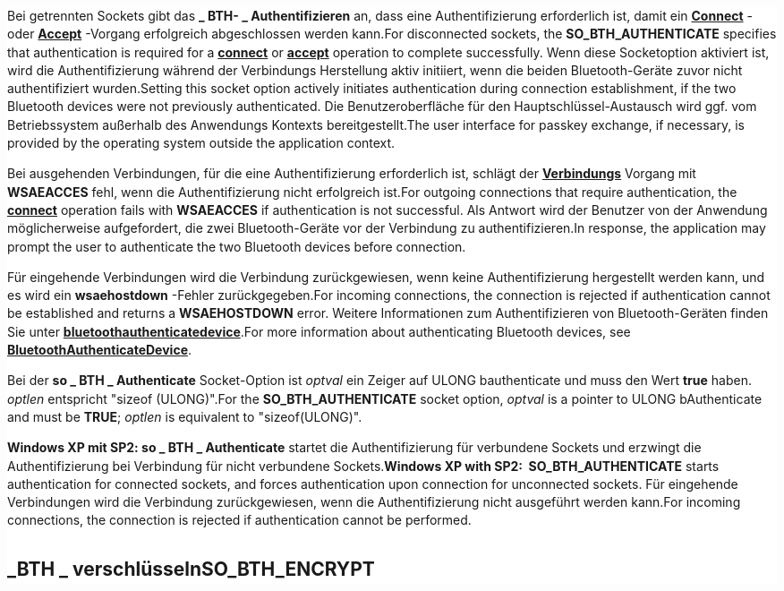 <span data-ttu-id="3b023-112">Bei getrennten Sockets gibt das **\_ BTH- \_ Authentifizieren** an, dass eine Authentifizierung erforderlich ist, damit ein [**Connect**](/windows/desktop/api/winsock2/nf-winsock2-connect) -oder [**Accept**](/windows/desktop/api/winsock2/nf-winsock2-accept) -Vorgang erfolgreich abgeschlossen werden kann.</span><span class="sxs-lookup"><span data-stu-id="3b023-112">For disconnected sockets, the **SO\_BTH\_AUTHENTICATE** specifies that authentication is required for a [**connect**](/windows/desktop/api/winsock2/nf-winsock2-connect) or [**accept**](/windows/desktop/api/winsock2/nf-winsock2-accept) operation to complete successfully.</span></span> <span data-ttu-id="3b023-113">Wenn diese Socketoption aktiviert ist, wird die Authentifizierung während der Verbindungs Herstellung aktiv initiiert, wenn die beiden Bluetooth-Geräte zuvor nicht authentifiziert wurden.</span><span class="sxs-lookup"><span data-stu-id="3b023-113">Setting this socket option actively initiates authentication during connection establishment, if the two Bluetooth devices were not previously authenticated.</span></span> <span data-ttu-id="3b023-114">Die Benutzeroberfläche für den Hauptschlüssel-Austausch wird ggf. vom Betriebssystem außerhalb des Anwendungs Kontexts bereitgestellt.</span><span class="sxs-lookup"><span data-stu-id="3b023-114">The user interface for passkey exchange, if necessary, is provided by the operating system outside the application context.</span></span>

<span data-ttu-id="3b023-115">Bei ausgehenden Verbindungen, für die eine Authentifizierung erforderlich ist, schlägt der [**Verbindungs**](/windows/desktop/api/winsock2/nf-winsock2-connect) Vorgang mit **WSAEACCES** fehl, wenn die Authentifizierung nicht erfolgreich ist.</span><span class="sxs-lookup"><span data-stu-id="3b023-115">For outgoing connections that require authentication, the [**connect**](/windows/desktop/api/winsock2/nf-winsock2-connect) operation fails with **WSAEACCES** if authentication is not successful.</span></span> <span data-ttu-id="3b023-116">Als Antwort wird der Benutzer von der Anwendung möglicherweise aufgefordert, die zwei Bluetooth-Geräte vor der Verbindung zu authentifizieren.</span><span class="sxs-lookup"><span data-stu-id="3b023-116">In response, the application may prompt the user to authenticate the two Bluetooth devices before connection.</span></span>

<span data-ttu-id="3b023-117">Für eingehende Verbindungen wird die Verbindung zurückgewiesen, wenn keine Authentifizierung hergestellt werden kann, und es wird ein **wsaehostdown** -Fehler zurückgegeben.</span><span class="sxs-lookup"><span data-stu-id="3b023-117">For incoming connections, the connection is rejected if authentication cannot be established and returns a **WSAEHOSTDOWN** error.</span></span> <span data-ttu-id="3b023-118">Weitere Informationen zum Authentifizieren von Bluetooth-Geräten finden Sie unter [**bluetoothauthenticatedevice**](/windows/desktop/api/BluetoothAPIs/nf-bluetoothapis-bluetoothauthenticatedevice).</span><span class="sxs-lookup"><span data-stu-id="3b023-118">For more information about authenticating Bluetooth devices, see [**BluetoothAuthenticateDevice**](/windows/desktop/api/BluetoothAPIs/nf-bluetoothapis-bluetoothauthenticatedevice).</span></span>

<span data-ttu-id="3b023-119">Bei der **so \_ BTH \_ Authenticate** Socket-Option ist *optval* ein Zeiger auf ULONG bauthenticate und muss den Wert **true** haben. *optlen* entspricht "sizeof (ULONG)".</span><span class="sxs-lookup"><span data-stu-id="3b023-119">For the **SO\_BTH\_AUTHENTICATE** socket option, *optval* is a pointer to ULONG bAuthenticate and must be **TRUE**; *optlen* is equivalent to "sizeof(ULONG)".</span></span>

<span data-ttu-id="3b023-120">**Windows XP mit SP2: so \_ BTH \_ Authenticate** startet die Authentifizierung für verbundene Sockets und erzwingt die Authentifizierung bei Verbindung für nicht verbundene Sockets.</span><span class="sxs-lookup"><span data-stu-id="3b023-120">**Windows XP with SP2:  SO\_BTH\_AUTHENTICATE** starts authentication for connected sockets, and forces authentication upon connection for unconnected sockets.</span></span> <span data-ttu-id="3b023-121">Für eingehende Verbindungen wird die Verbindung zurückgewiesen, wenn die Authentifizierung nicht ausgeführt werden kann.</span><span class="sxs-lookup"><span data-stu-id="3b023-121">For incoming connections, the connection is rejected if authentication cannot be performed.</span></span>

## <a name="so_bth_encrypt"></a><span data-ttu-id="3b023-122">\_BTH \_ verschlüsseln</span><span class="sxs-lookup"><span data-stu-id="3b023-122">SO\_BTH\_ENCRYPT</span></span>
